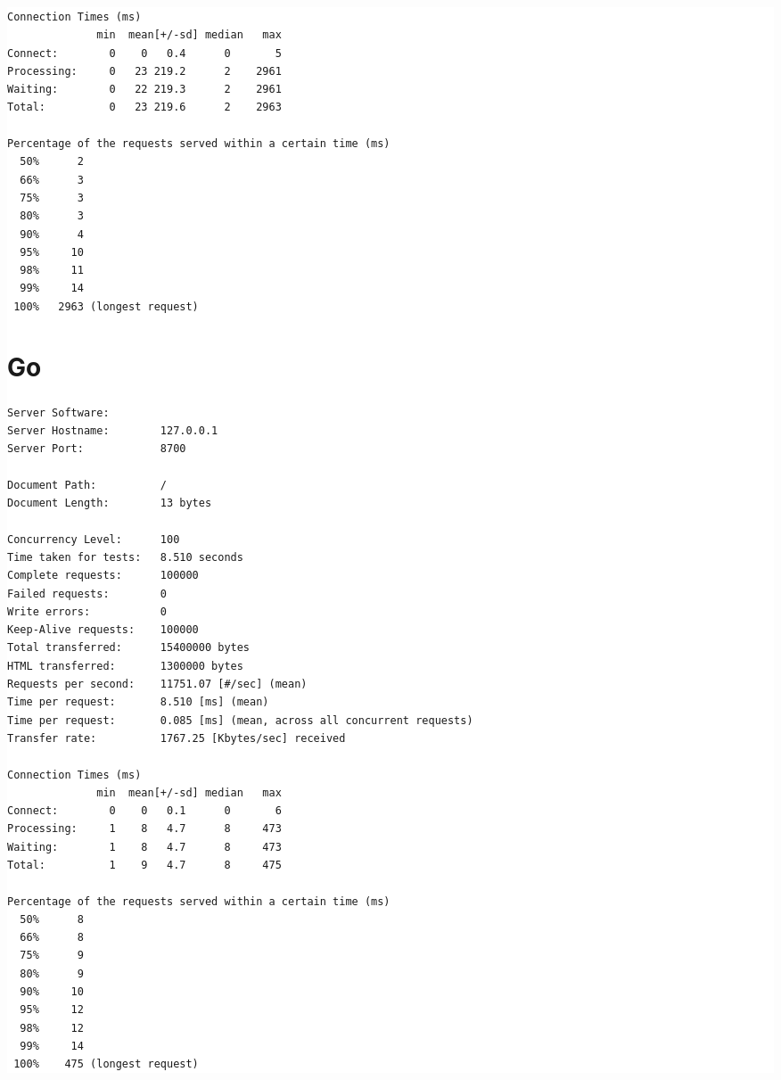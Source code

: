     Connection Times (ms)
                  min  mean[+/-sd] median   max
    Connect:        0    0   0.4      0       5
    Processing:     0   23 219.2      2    2961
    Waiting:        0   22 219.3      2    2961
    Total:          0   23 219.6      2    2963

    Percentage of the requests served within a certain time (ms)
      50%      2
      66%      3
      75%      3
      80%      3
      90%      4
      95%     10
      98%     11
      99%     14
     100%   2963 (longest request)


# Go

    Server Software:        
    Server Hostname:        127.0.0.1
    Server Port:            8700

    Document Path:          /
    Document Length:        13 bytes

    Concurrency Level:      100
    Time taken for tests:   8.510 seconds
    Complete requests:      100000
    Failed requests:        0
    Write errors:           0
    Keep-Alive requests:    100000
    Total transferred:      15400000 bytes
    HTML transferred:       1300000 bytes
    Requests per second:    11751.07 [#/sec] (mean)
    Time per request:       8.510 [ms] (mean)
    Time per request:       0.085 [ms] (mean, across all concurrent requests)
    Transfer rate:          1767.25 [Kbytes/sec] received

    Connection Times (ms)
                  min  mean[+/-sd] median   max
    Connect:        0    0   0.1      0       6
    Processing:     1    8   4.7      8     473
    Waiting:        1    8   4.7      8     473
    Total:          1    9   4.7      8     475

    Percentage of the requests served within a certain time (ms)
      50%      8
      66%      8
      75%      9
      80%      9
      90%     10
      95%     12
      98%     12
      99%     14
     100%    475 (longest request)

